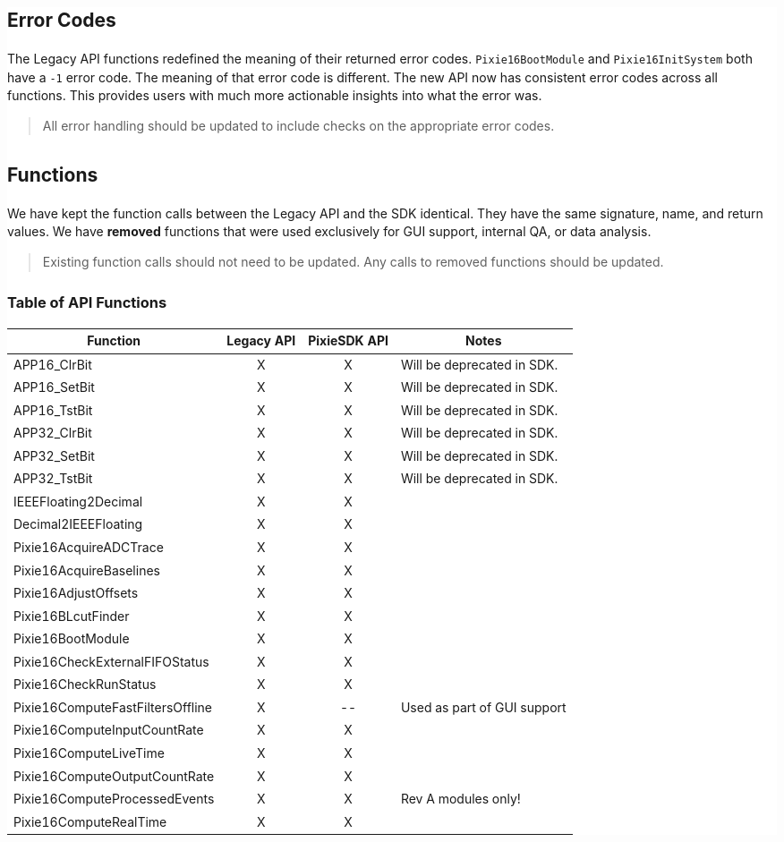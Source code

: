 <a id="error-codes"></a>

## Error Codes

The Legacy API functions redefined the meaning of their returned error codes. `Pixie16BootModule`
and `Pixie16InitSystem` both have a `-1` error code. The meaning of that error code is different.
The new API now has consistent error codes across all functions. This provides users with much more
actionable insights into what the error was.

> All error handling should be updated to include checks on the appropriate error codes.

<a id="functions"></a>

## Functions

We have kept the function calls between the Legacy API and the SDK identical. They have the same
signature, name, and return values. We have **removed** functions that were used exclusively for GUI
support, internal QA, or data analysis.

> Existing function calls should not need to be updated. Any calls to removed functions should be
> updated.

<a id="table-of-api-functions"></a>

### Table of API Functions

|Function|Legacy API| PixieSDK API | Notes |
|----|:----:|:----:|----|
|APP16_ClrBit|X|X|Will be deprecated in SDK.|
|APP16_SetBit|X|X|Will be deprecated in SDK.|
|APP16_TstBit|X|X|Will be deprecated in SDK.|
|APP32_ClrBit|X|X|Will be deprecated in SDK.|
|APP32_SetBit|X|X|Will be deprecated in SDK.|
|APP32_TstBit|X|X|Will be deprecated in SDK.|
|IEEEFloating2Decimal|X|X| |
|Decimal2IEEEFloating|X|X| |
| Pixie16AcquireADCTrace |X|X| |
| Pixie16AcquireBaselines |X|X| |
| Pixie16AdjustOffsets |X|X| |
| Pixie16BLcutFinder |X|X| |
| Pixie16BootModule |X|X| |
| Pixie16CheckExternalFIFOStatus |X|X| |
| Pixie16CheckRunStatus |X|X| |
| Pixie16ComputeFastFiltersOffline |X|--|Used as part of GUI support|
| Pixie16ComputeInputCountRate |X|X| |
| Pixie16ComputeLiveTime |X|X| |
| Pixie16ComputeOutputCountRate |X|X| |
| Pixie16ComputeProcessedEvents |X|X|Rev A modules only!|
| Pixie16ComputeRealTime |X|X| |